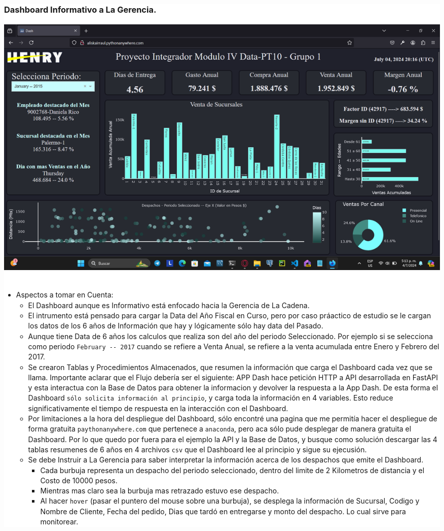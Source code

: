 ### Dashboard Informativo a La Gerencia.

<img src='images/dahsboard_desplegado.png'>
<br>
<br>

- Aspectos a tomar en Cuenta:
  - El Dashboard aunque es Informativo está enfocado hacia la Gerencia de La Cadena.
  - El intrumento está pensado para cargar la Data del Año Fiscal en Curso, pero por caso práactico de estudio se le cargan los datos de los 6 años de Información que hay y lógicamente sólo hay data del Pasado.
  - Aunque tiene Data de 6 años los calculos que realiza son del año del periodo Seleccionado. Por ejemplo si se selecciona como periodo `February -- 2017` cuando se refiere a Venta Anual, se refiere a la venta acumulada entre Enero y Febrero del 2017.
  - Se crearon Tablas y Procedimientos Almacenados, que resumen la información que carga el Dashboard cada vez que se llama. Importante aclarar que el Flujo debería ser el siguiente: APP Dash hace petición HTTP a API desarrollada en FastAPI y esta interactua con la Base de Datos para obtener la informacion y devolver la respuesta a la App Dash. De esta forma el Dashboard `sólo solicita información al principio`, y carga toda la información en 4 variables. Esto reduce significativamente el tiempo de respuesta en la interacción con el Dashboard.
  - Por limitaciones a la hora del despliegue del Dashboard, sólo encontré una pagina que me permitía hacer el despliegue de forma gratuita `paythonanywhere.com` que pertenece a `anaconda`, pero aca sólo pude desplegar de manera gratuita el Dashboard. Por lo que quedo por fuera para el ejemplo la API y la Base de Datos, y busque como solución descargar las 4 tablas resumenes de 6 años en 4 archivos `csv` que el Dashboard lee al principio y sigue su ejecusión.
  - Se debe Instruir a La Gerencia para saber interpretar la información acerca de los despachos que emite el Dashboard.
    - Cada burbuja representa un despacho del periodo seleccionado, dentro del limite de 2 Kilometros de distancia y el Costo de 10000 pesos.
    - Mientras mas claro sea la burbuja mas retrazado estuvo ese despacho.
    - Al hacer `hover` (pasar el puntero del mouse sobre una burbuja), se desplega la información de Sucursal, Codigo y Nombre de Cliente, Fecha del pedido, Dias que tardó en entregarse y monto del despacho. Lo cual sirve para monitorear.<br>